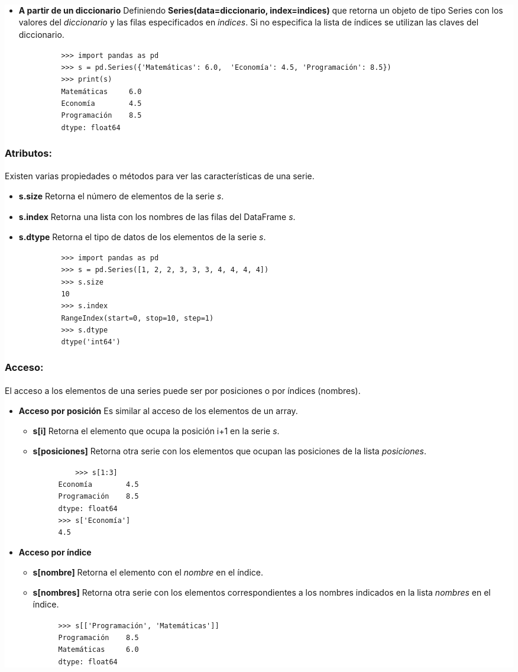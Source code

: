 * **A partir de un diccionario** Definiendo **Series(data=diccionario, index=indices)** que retorna un objeto de tipo Series con los valores del *diccionario* y las filas especificados en *indices*. Si no especifica la lista de índices se utilizan las claves del diccionario.

                >>> import pandas as pd
                >>> s = pd.Series({'Matemáticas': 6.0,  'Economía': 4.5, 'Programación': 8.5})
                >>> print(s)
                Matemáticas     6.0
                Economía        4.5
                Programación    8.5
                dtype: float64

### Atributos:

Existen varias propiedades o métodos para ver las características de una serie.

* **s.size** Retorna el número de elementos de la serie *s*.
* **s.index** Retorna una lista con los nombres de las filas del DataFrame *s*.
* **s.dtype** Retorna el tipo de datos de los elementos de la serie *s*.

                >>> import pandas as pd
                >>> s = pd.Series([1, 2, 2, 3, 3, 3, 4, 4, 4, 4])
                >>> s.size
                10
                >>> s.index
                RangeIndex(start=0, stop=10, step=1)
                >>> s.dtype
                dtype('int64')

### Acceso:

El acceso a los elementos de una series puede ser por posiciones o por índices (nombres).

* **Acceso por posición** Es similar al acceso de los elementos de un array.

    * **s[i]** Retorna el elemento que ocupa la posición i+1 en la serie *s*.

    * **s[posiciones]** Retorna otra serie con los elementos que ocupan las posiciones de la lista *posiciones*.

                    >>> s[1:3]
                Economía        4.5
                Programación    8.5
                dtype: float64
                >>> s['Economía']
                4.5

* **Acceso por índice**

    * **s[nombre]** Retorna el elemento con el *nombre* en el índice.
    * **s[nombres]** Retorna otra serie con los elementos correspondientes a los nombres indicados en la lista *nombres* en el índice.

                >>> s[['Programación', 'Matemáticas']]
                Programación    8.5
                Matemáticas     6.0
                dtype: float64
